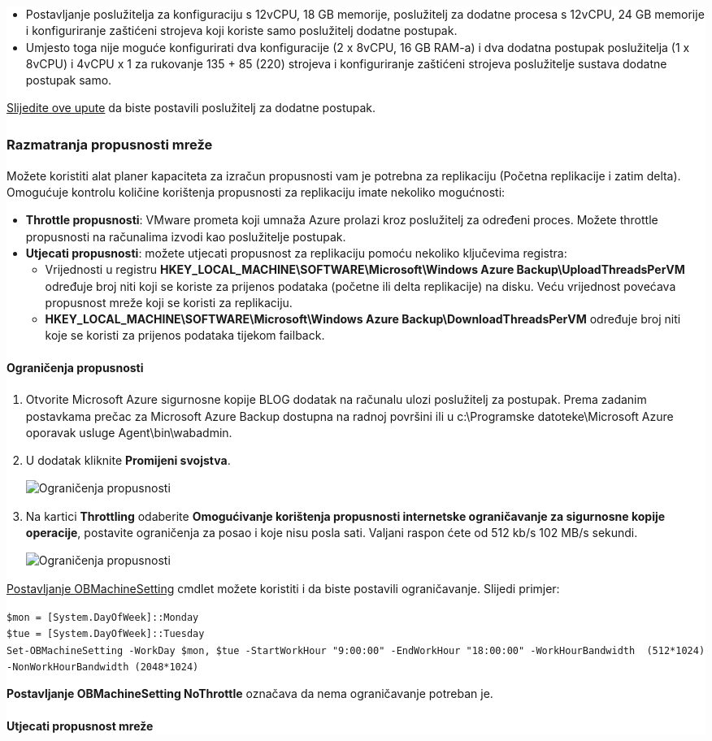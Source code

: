 - Postavljanje poslužitelja za konfiguraciju s 12vCPU, 18 GB memorije, poslužitelj za dodatne procesa s 12vCPU, 24 GB memorije i konfiguriranje zaštićeni strojeva koji koriste samo poslužitelj dodatne postupak.
- Umjesto toga nije moguće konfigurirati dva konfiguracije (2 x 8vCPU, 16 GB RAM-a) i dva dodatna postupak poslužitelja (1 x 8vCPU) i 4vCPU x 1 za rukovanje 135 + 85 (220) strojeva i konfiguriranje zaštićeni strojeva poslužitelje sustava dodatne postupak samo.

[Slijedite ove upute](#deploy-additional-process-servers) da biste postavili poslužitelj za dodatne postupak.

### <a name="network-bandwidth-considerations"></a>Razmatranja propusnosti mreže

Možete koristiti alat planer kapaciteta za izračun propusnosti vam je potrebna za replikaciju (Početna replikacije i zatim delta). Omogućuje kontrolu količine korištenja propusnosti za replikaciju imate nekoliko mogućnosti:

- **Throttle propusnosti**: VMware prometa koji umnaža Azure prolazi kroz poslužitelj za određeni proces. Možete throttle propusnosti na računalima izvodi kao poslužitelje postupak.
- **Utjecati propusnosti**: možete utjecati propusnost za replikaciju pomoću nekoliko ključevima registra:
    - Vrijednosti u registru **HKEY_LOCAL_MACHINE\SOFTWARE\Microsoft\Windows Azure Backup\UploadThreadsPerVM** određuje broj niti koji se koriste za prijenos podataka (početne ili delta replikacije) na disku. Veću vrijednost povećava propusnost mreže koji se koristi za replikaciju.
    - **HKEY_LOCAL_MACHINE\SOFTWARE\Microsoft\Windows Azure Backup\DownloadThreadsPerVM** određuje broj niti koje se koristi za prijenos podataka tijekom failback.

#### <a name="throttle-bandwidth"></a>Ograničenja propusnosti

1. Otvorite Microsoft Azure sigurnosne kopije BLOG dodatak na računalu ulozi poslužitelj za postupak. Prema zadanim postavkama prečac za Microsoft Azure Backup dostupna na radnoj površini ili u c:\Programske datoteke\Microsoft Azure oporavak usluge Agent\bin\wabadmin.
2. U dodatak kliknite **Promijeni svojstva**.

    ![Ograničenja propusnosti](./media/site-recovery-vmware-to-azure/throttle1.png)

3. Na kartici **Throttling** odaberite **Omogućivanje korištenja propusnosti internetske ograničavanje za sigurnosne kopije operacije**, postavite ograničenja za posao i koje nisu posla sati. Valjani raspon ćete od 512 kb/s 102 MB/s sekundi.

    ![Ograničenja propusnosti](./media/site-recovery-vmware-to-azure/throttle2.png)

[Postavljanje OBMachineSetting](https://technet.microsoft.com/library/hh770409.aspx) cmdlet možete koristiti i da biste postavili ograničavanje. Slijedi primjer:

    $mon = [System.DayOfWeek]::Monday
    $tue = [System.DayOfWeek]::Tuesday
    Set-OBMachineSetting -WorkDay $mon, $tue -StartWorkHour "9:00:00" -EndWorkHour "18:00:00" -WorkHourBandwidth  (512*1024) -NonWorkHourBandwidth (2048*1024)

**Postavljanje OBMachineSetting NoThrottle** označava da nema ograničavanje potreban je.


#### <a name="influence-network-bandwidth"></a>Utjecati propusnost mreže
